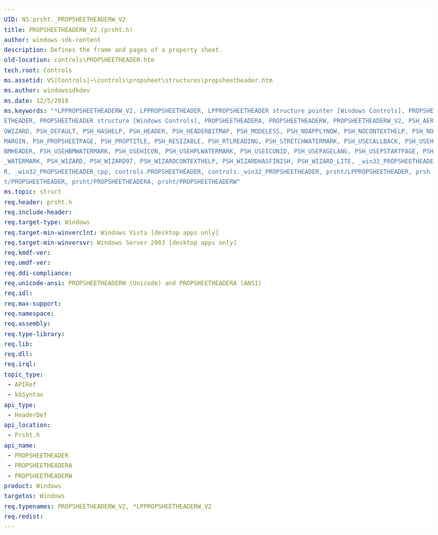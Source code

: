 ```yaml
---
UID: NS:prsht._PROPSHEETHEADERW_V2
title: PROPSHEETHEADERW_V2 (prsht.h)
author: windows-sdk-content
description: Defines the frame and pages of a property sheet.
old-location: controls\PROPSHEETHEADER.htm
tech.root: Controls
ms.assetid: VS|Controls|~\controls\propsheet\structures\propsheetheader.htm
ms.author: windowssdkdev
ms.date: 12/5/2018
ms.keywords: "*LPPROPSHEETHEADERW_V2, LPPROPSHEETHEADER, LPPROPSHEETHEADER structure pointer [Windows Controls], PROPSHEETHEADER, PROPSHEETHEADER structure [Windows Controls], PROPSHEETHEADERA, PROPSHEETHEADERW, PROPSHEETHEADERW_V2, PSH_AEROWIZARD, PSH_DEFAULT, PSH_HASHELP, PSH_HEADER, PSH_HEADERBITMAP, PSH_MODELESS, PSH_NOAPPLYNOW, PSH_NOCONTEXTHELP, PSH_NOMARGIN, PSH_PROPSHEETPAGE, PSH_PROPTITLE, PSH_RESIZABLE, PSH_RTLREADING, PSH_STRETCHWATERMARK, PSH_USECALLBACK, PSH_USEHBMHEADER, PSH_USEHBMWATERMARK, PSH_USEHICON, PSH_USEHPLWATERMARK, PSH_USEICONID, PSH_USEPAGELANG, PSH_USEPSTARTPAGE, PSH_WATERMARK, PSH_WIZARD, PSH_WIZARD97, PSH_WIZARDCONTEXTHELP, PSH_WIZARDHASFINISH, PSH_WIZARD_LITE, _win32_PROPSHEETHEADER, _win32_PROPSHEETHEADER_cpp, controls.PROPSHEETHEADER, controls._win32_PROPSHEETHEADER, prsht/LPPROPSHEETHEADER, prsht/PROPSHEETHEADER, prsht/PROPSHEETHEADERA, prsht/PROPSHEETHEADERW"
ms.topic: struct
req.header: prsht.h
req.include-header: 
req.target-type: Windows
req.target-min-winverclnt: Windows Vista [desktop apps only]
req.target-min-winversvr: Windows Server 2003 [desktop apps only]
req.kmdf-ver: 
req.umdf-ver: 
req.ddi-compliance: 
req.unicode-ansi: PROPSHEETHEADERW (Unicode) and PROPSHEETHEADERA (ANSI)
req.idl: 
req.max-support: 
req.namespace: 
req.assembly: 
req.type-library: 
req.lib: 
req.dll: 
req.irql: 
topic_type:
 - APIRef
 - kbSyntax
api_type:
 - HeaderDef
api_location:
 - Prsht.h
api_name:
 - PROPSHEETHEADER
 - PROPSHEETHEADERA
 - PROPSHEETHEADERW
product: Windows
targetos: Windows
req.typenames: PROPSHEETHEADERW_V2, *LPPROPSHEETHEADERW_V2
req.redist: 
---
```
